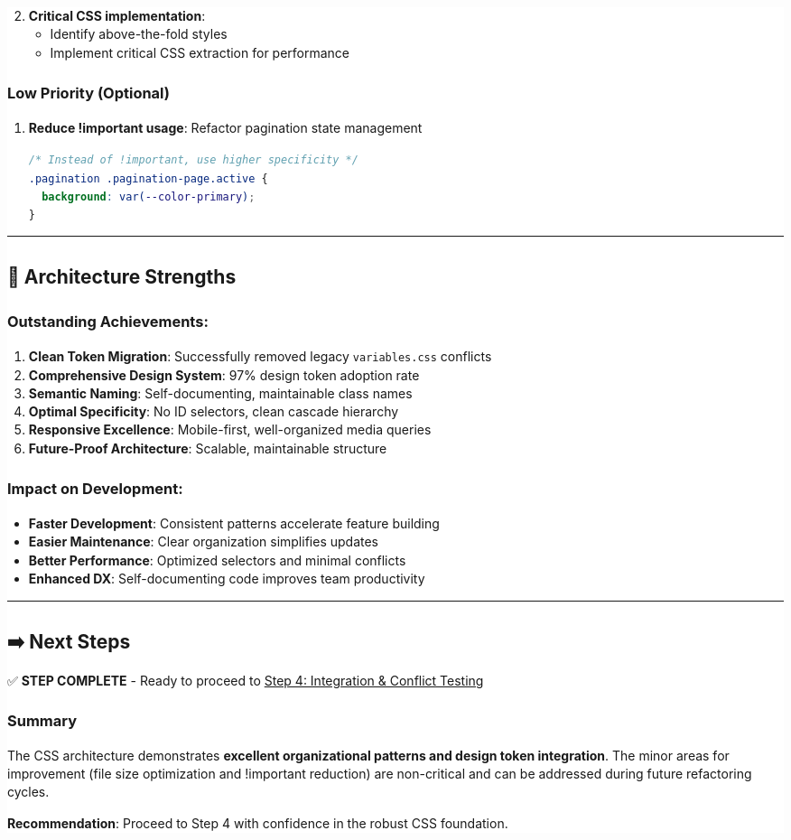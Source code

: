 2. **Critical CSS implementation**:
   - Identify above-the-fold styles
   - Implement critical CSS extraction for performance

### Low Priority (Optional)
1. **Reduce !important usage**: Refactor pagination state management
   ```css
   /* Instead of !important, use higher specificity */
   .pagination .pagination-page.active {
     background: var(--color-primary);
   }
   ```

---

## 🎉 Architecture Strengths

### Outstanding Achievements:
1. **Clean Token Migration**: Successfully removed legacy `variables.css` conflicts
2. **Comprehensive Design System**: 97% design token adoption rate
3. **Semantic Naming**: Self-documenting, maintainable class names
4. **Optimal Specificity**: No ID selectors, clean cascade hierarchy
5. **Responsive Excellence**: Mobile-first, well-organized media queries
6. **Future-Proof Architecture**: Scalable, maintainable structure

### Impact on Development:
- **Faster Development**: Consistent patterns accelerate feature building
- **Easier Maintenance**: Clear organization simplifies updates
- **Better Performance**: Optimized selectors and minimal conflicts
- **Enhanced DX**: Self-documenting code improves team productivity

---

## ➡️ Next Steps
✅ **STEP COMPLETE** - Ready to proceed to [Step 4: Integration & Conflict Testing](../step-4-integration-conflict-testing.md)

### Summary
The CSS architecture demonstrates **excellent organizational patterns and design token integration**. The minor areas for improvement (file size optimization and !important reduction) are non-critical and can be addressed during future refactoring cycles.

**Recommendation**: Proceed to Step 4 with confidence in the robust CSS foundation. 